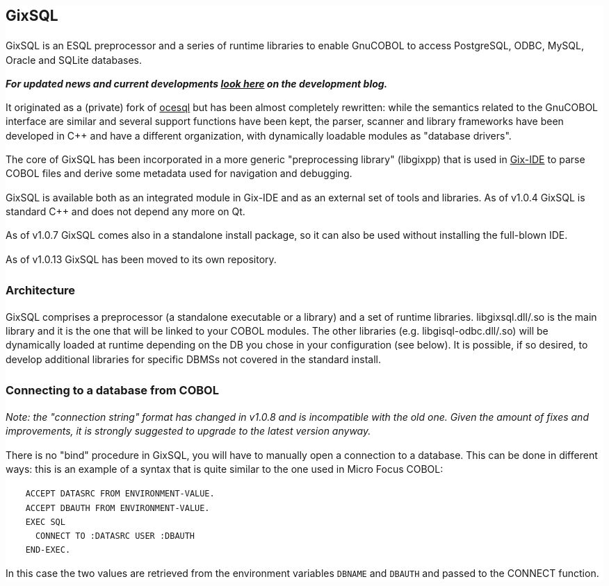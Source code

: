 
## GixSQL

GixSQL is an ESQL preprocessor and a series of runtime libraries to enable GnuCOBOL to access PostgreSQL, ODBC, MySQL, Oracle and SQLite databases.

_**For updated news and current developments [look here](https://mridoni.github.io/) on the development blog.**_

It originated as a (private) fork of [ocesql](https://github.com/opensourcecobol/Open-COBOL-ESQL) but has been almost completely rewritten: while the semantics related to the GnuCOBOL interface are similar and several support functions have been kept, the parser, scanner and library frameworks have been developed in C++ and have a different organization, with dynamically loadable modules as "database drivers".

The core of GixSQL has been incorporated in a more generic "preprocessing library" (libgixpp) that is used in [Gix-IDE](https://github.com/mridoni/gix) to parse COBOL files and derive some metadata used for navigation and debugging.

GixSQL is available both as an integrated module in Gix-IDE and as an external set of tools and libraries. As of v1.0.4 GixSQL is standard C++ and does not depend any more on Qt.

As of v1.0.7 GixSQL comes also in a standalone install package, so it can also be used without installing the full-blown IDE.

As of v1.0.13 GixSQL has been moved to its own repository.

### Architecture
 
GixSQL comprises a preprocessor (a standalone executable or a library) and a set of runtime libraries. libgixsql.dll/.so is the main library and it is the one that will be linked to your COBOL modules. The other libraries (e.g. libgisql-odbc.dll/.so) will be dynamically loaded at runtime depending on the DB you chose in your configuration (see below). It is possible, if so desired, to develop additional libraries for specific DBMSs not covered in the standard install.

### Connecting to a database from COBOL

*Note: the "connection string" format has changed in v1.0.8 and is incompatible with the old one. Given the amount of fixes and improvements, it is strongly suggested to upgrade to the latest version anyway.*

There is no "bind" procedure in GixSQL, you will have to manually open a connection to a database. This can be done in different ways: this is an example of a syntax that is quite similar to the one used in Micro Focus COBOL:

```cobol
    ACCEPT DATASRC FROM ENVIRONMENT-VALUE.                        
    ACCEPT DBAUTH FROM ENVIRONMENT-VALUE.                      
    EXEC SQL
      CONNECT TO :DATASRC USER :DBAUTH
    END-EXEC. 
```

In this case the two values are retrieved from the environment variables `DBNAME` and `DBAUTH` and passed to the CONNECT function.
